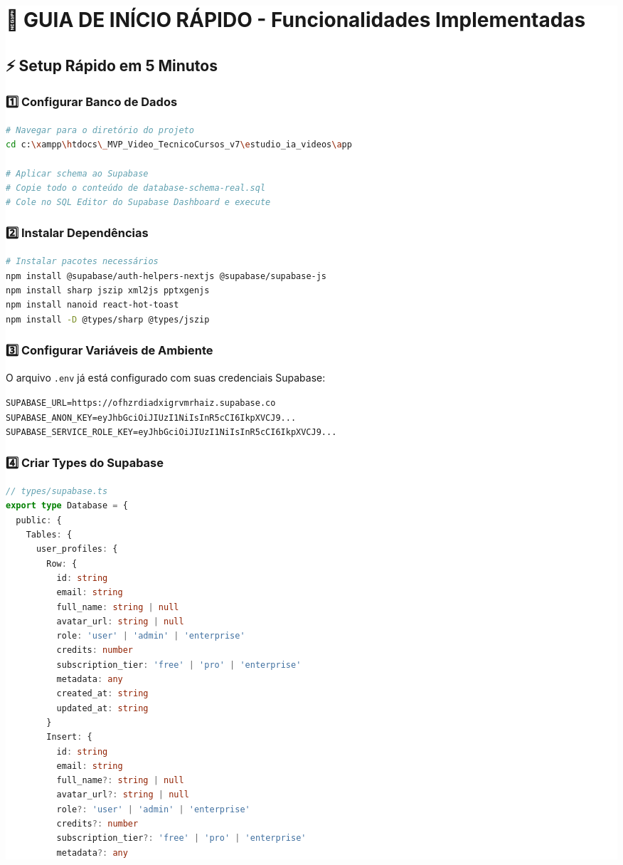 # 🚀 GUIA DE INÍCIO RÁPIDO - Funcionalidades Implementadas

## ⚡ Setup Rápido em 5 Minutos

### 1️⃣ Configurar Banco de Dados

```bash
# Navegar para o diretório do projeto
cd c:\xampp\htdocs\_MVP_Video_TecnicoCursos_v7\estudio_ia_videos\app

# Aplicar schema ao Supabase
# Copie todo o conteúdo de database-schema-real.sql
# Cole no SQL Editor do Supabase Dashboard e execute
```

### 2️⃣ Instalar Dependências

```bash
# Instalar pacotes necessários
npm install @supabase/auth-helpers-nextjs @supabase/supabase-js
npm install sharp jszip xml2js pptxgenjs
npm install nanoid react-hot-toast
npm install -D @types/sharp @types/jszip
```

### 3️⃣ Configurar Variáveis de Ambiente

O arquivo `.env` já está configurado com suas credenciais Supabase:

```env
SUPABASE_URL=https://ofhzrdiadxigrvmrhaiz.supabase.co
SUPABASE_ANON_KEY=eyJhbGciOiJIUzI1NiIsInR5cCI6IkpXVCJ9...
SUPABASE_SERVICE_ROLE_KEY=eyJhbGciOiJIUzI1NiIsInR5cCI6IkpXVCJ9...
```

### 4️⃣ Criar Types do Supabase

```typescript
// types/supabase.ts
export type Database = {
  public: {
    Tables: {
      user_profiles: {
        Row: {
          id: string
          email: string
          full_name: string | null
          avatar_url: string | null
          role: 'user' | 'admin' | 'enterprise'
          credits: number
          subscription_tier: 'free' | 'pro' | 'enterprise'
          metadata: any
          created_at: string
          updated_at: string
        }
        Insert: {
          id: string
          email: string
          full_name?: string | null
          avatar_url?: string | null
          role?: 'user' | 'admin' | 'enterprise'
          credits?: number
          subscription_tier?: 'free' | 'pro' | 'enterprise'
          metadata?: any
```